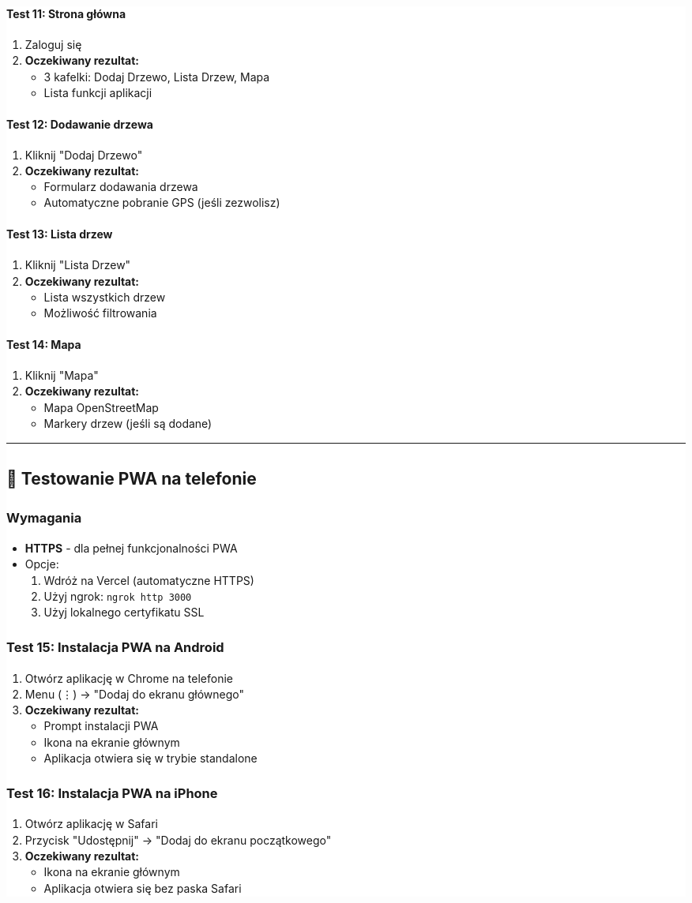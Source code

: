 #### Test 11: Strona główna
1. Zaloguj się
2. **Oczekiwany rezultat:** 
   - 3 kafelki: Dodaj Drzewo, Lista Drzew, Mapa
   - Lista funkcji aplikacji

#### Test 12: Dodawanie drzewa
1. Kliknij "Dodaj Drzewo"
2. **Oczekiwany rezultat:** 
   - Formularz dodawania drzewa
   - Automatyczne pobranie GPS (jeśli zezwolisz)

#### Test 13: Lista drzew
1. Kliknij "Lista Drzew"
2. **Oczekiwany rezultat:** 
   - Lista wszystkich drzew
   - Możliwość filtrowania

#### Test 14: Mapa
1. Kliknij "Mapa"
2. **Oczekiwany rezultat:** 
   - Mapa OpenStreetMap
   - Markery drzew (jeśli są dodane)

---

## 📱 Testowanie PWA na telefonie

### Wymagania
- **HTTPS** - dla pełnej funkcjonalności PWA
- Opcje:
  1. Wdróż na Vercel (automatyczne HTTPS)
  2. Użyj ngrok: `ngrok http 3000`
  3. Użyj lokalnego certyfikatu SSL

### Test 15: Instalacja PWA na Android
1. Otwórz aplikację w Chrome na telefonie
2. Menu (⋮) → "Dodaj do ekranu głównego"
3. **Oczekiwany rezultat:** 
   - Prompt instalacji PWA
   - Ikona na ekranie głównym
   - Aplikacja otwiera się w trybie standalone

### Test 16: Instalacja PWA na iPhone
1. Otwórz aplikację w Safari
2. Przycisk "Udostępnij" → "Dodaj do ekranu początkowego"
3. **Oczekiwany rezultat:** 
   - Ikona na ekranie głównym
   - Aplikacja otwiera się bez paska Safari
